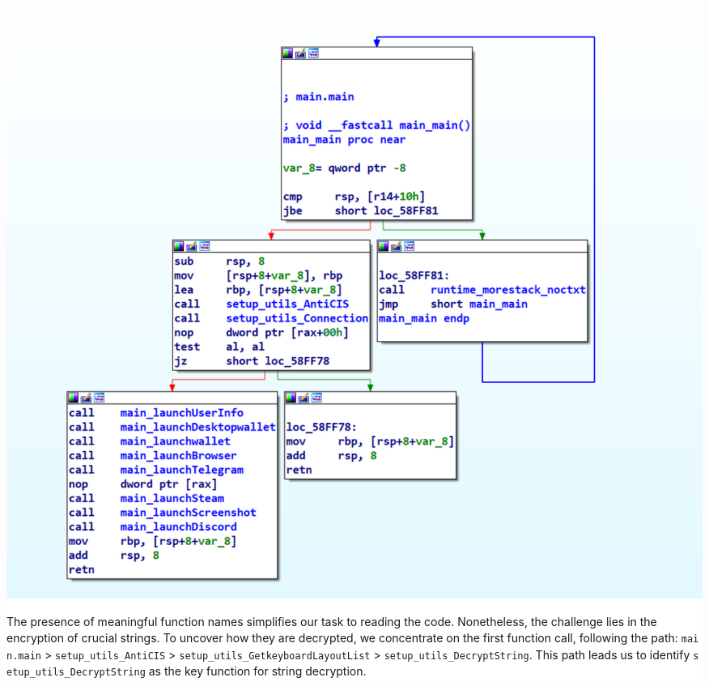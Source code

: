 ![Untitled](/assets/img/hornet/5.png)

The presence of meaningful function names simplifies our task to reading the code. Nonetheless, the challenge lies in the encryption of crucial strings. To uncover how they are decrypted, we concentrate on the first function call, following the path: `main.main` > `setup_utils_AntiCIS` > `setup_utils_GetkeyboardLayoutList` > `setup_utils_DecryptString`. This path leads us to identify `setup_utils_DecryptString` as the key function for string decryption.
